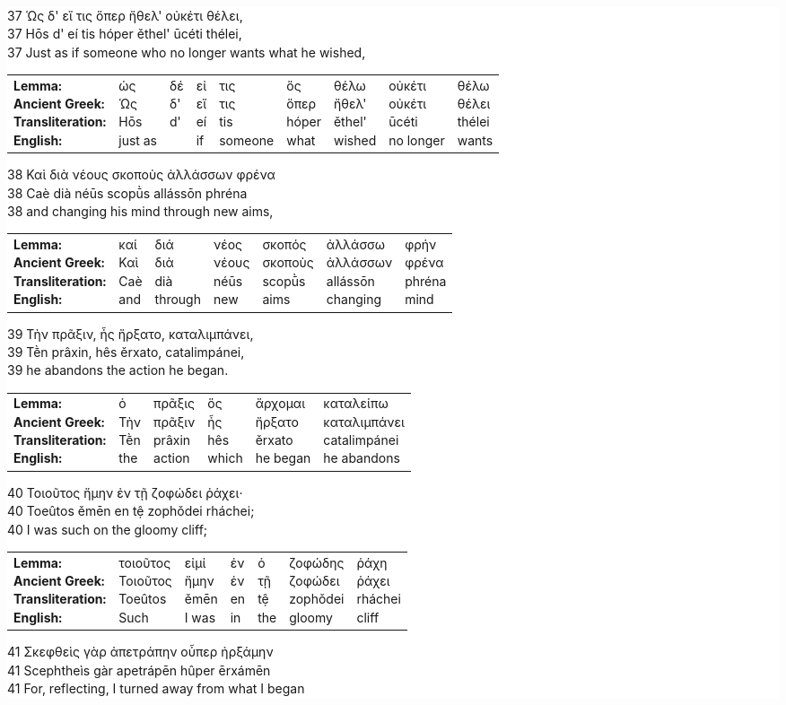 37 Ὡς δ' εἴ τις ὅπερ ἤθελ' οὐκέτι θέλει,  
37 Hōs d' eí tis hóper ěthel' ūcéti thélei,  
37 Just as if someone who no longer wants what he wished,

<table><tr><td><b>Lemma:<br>Ancient Greek:<br>Transliteration:<br>English:</b></td>
<td>ὡς<br>Ὡς<br>Hōs<br>just as</td>
<td>δέ<br>δ'<br>d'<br>&nbsp;</td>
<td>εἰ<br>εἴ<br>eí<br>if</td>
<td>τις<br>τις<br>tis<br>someone</td>
<td>ὅς<br>ὅπερ<br>hóper<br>what</td>
<td>θέλω<br>ἤθελ'<br>ěthel'<br>wished</td>
<td>οὐκέτι<br>οὐκέτι<br>ūcéti<br>no longer</td>
<td>θέλω<br>θέλει<br>thélei<br>wants</td>
</tr></table>

38 Καὶ διὰ νέους σκοποὺς ἀλλάσσων φρένα  
38 Caè dià néūs scopū̀s allássōn phréna  
38 and changing his mind through new aims,

<table><tr><td><b>Lemma:<br>Ancient Greek:<br>Transliteration:<br>English:</b></td>
<td>καί<br>Καὶ<br>Caè<br>and</td>
<td>διά<br>διὰ<br>dià<br>through</td>
<td>νέος<br>νέους<br>néūs<br>new</td>
<td>σκοπός<br>σκοποὺς<br>scopū̀s<br>aims</td>
<td>ἀλλάσσω<br>ἀλλάσσων<br>allássōn<br>changing</td>
<td>φρήν<br>φρένα<br>phréna<br>mind</td>
</tr></table>

39 Τὴν πρᾶξιν, ἧς ἤρξατο, καταλιμπάνει,  
39 Tḕn prâxin, hês ěrxato, catalimpánei,  
39 he abandons the action he began.

<table><tr><td><b>Lemma:<br>Ancient Greek:<br>Transliteration:<br>English:</b></td>
<td>ὁ<br>Τὴν<br>Tḕn<br>the</td>
<td>πρᾶξις<br>πρᾶξιν<br>prâxin<br>action</td>
<td>ὅς<br>ἧς<br>hês<br>which</td>
<td>ἄρχομαι<br>ἤρξατο<br>ěrxato<br>he began</td>
<td>καταλείπω<br>καταλιμπάνει<br>catalimpánei<br>he abandons</td>
</tr></table>

40 Τοιοῦτος ἤμην ἐν τῇ ζοφώδει ῥάχει·  
40 Toeûtos ěmēn en tệ zophǒdei rháchei;  
40 I was such on the gloomy cliff;

<table><tr><td><b>Lemma:<br>Ancient Greek:<br>Transliteration:<br>English:</b></td>
<td>τοιοῦτος<br>Τοιοῦτος<br>Toeûtos<br>Such</td>
<td>εἰμί<br>ἤμην<br>ěmēn<br>I was</td>
<td>ἐν<br>ἐν<br>en<br>in</td>
<td>ὁ<br>τῇ<br>tệ<br>the</td>
<td>ζοφώδης<br>ζοφώδει<br>zophǒdei<br>gloomy</td>
<td>ῥάχη<br>ῥάχει<br>rháchei<br>cliff</td>
</tr></table>

41 Σκεφθεὶς γὰρ ἀπετράπην οὗπερ ἠρξάμην  
41 Scephtheìs gàr apetrápēn hûper ērxámēn  
41 For, reflecting, I turned away from what I began
